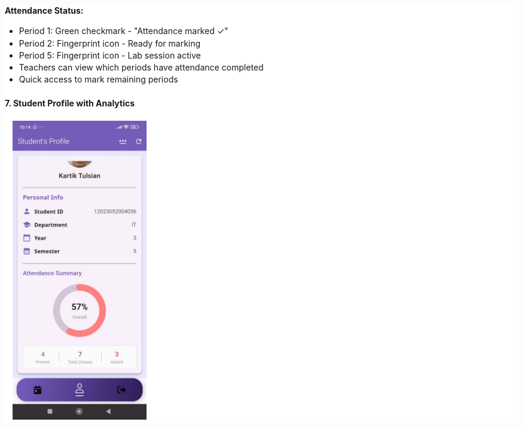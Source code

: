 **Attendance Status:**
- Period 1: Green checkmark - "Attendance marked ✓"
- Period 2: Fingerprint icon - Ready for marking
- Period 5: Fingerprint icon - Lab session active
- Teachers can view which periods have attendance completed
- Quick access to mark remaining periods

#### 7. Student Profile with Analytics
<img src="images/img6.jpeg" width="250" height="500" alt="Student Profile">
